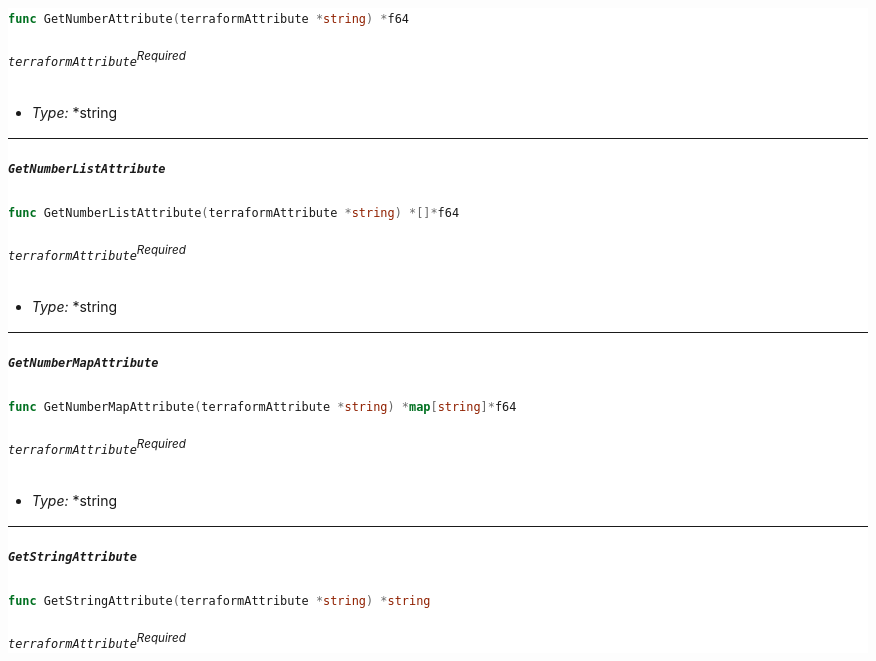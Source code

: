 ```go
func GetNumberAttribute(terraformAttribute *string) *f64
```

###### `terraformAttribute`<sup>Required</sup> <a name="terraformAttribute" id="@cdktf/provider-azurerm.mssqlDatabase.MssqlDatabase.getNumberAttribute.parameter.terraformAttribute"></a>

- *Type:* *string

---

##### `GetNumberListAttribute` <a name="GetNumberListAttribute" id="@cdktf/provider-azurerm.mssqlDatabase.MssqlDatabase.getNumberListAttribute"></a>

```go
func GetNumberListAttribute(terraformAttribute *string) *[]*f64
```

###### `terraformAttribute`<sup>Required</sup> <a name="terraformAttribute" id="@cdktf/provider-azurerm.mssqlDatabase.MssqlDatabase.getNumberListAttribute.parameter.terraformAttribute"></a>

- *Type:* *string

---

##### `GetNumberMapAttribute` <a name="GetNumberMapAttribute" id="@cdktf/provider-azurerm.mssqlDatabase.MssqlDatabase.getNumberMapAttribute"></a>

```go
func GetNumberMapAttribute(terraformAttribute *string) *map[string]*f64
```

###### `terraformAttribute`<sup>Required</sup> <a name="terraformAttribute" id="@cdktf/provider-azurerm.mssqlDatabase.MssqlDatabase.getNumberMapAttribute.parameter.terraformAttribute"></a>

- *Type:* *string

---

##### `GetStringAttribute` <a name="GetStringAttribute" id="@cdktf/provider-azurerm.mssqlDatabase.MssqlDatabase.getStringAttribute"></a>

```go
func GetStringAttribute(terraformAttribute *string) *string
```

###### `terraformAttribute`<sup>Required</sup> <a name="terraformAttribute" id="@cdktf/provider-azurerm.mssqlDatabase.MssqlDatabase.getStringAttribute.parameter.terraformAttribute"></a>
